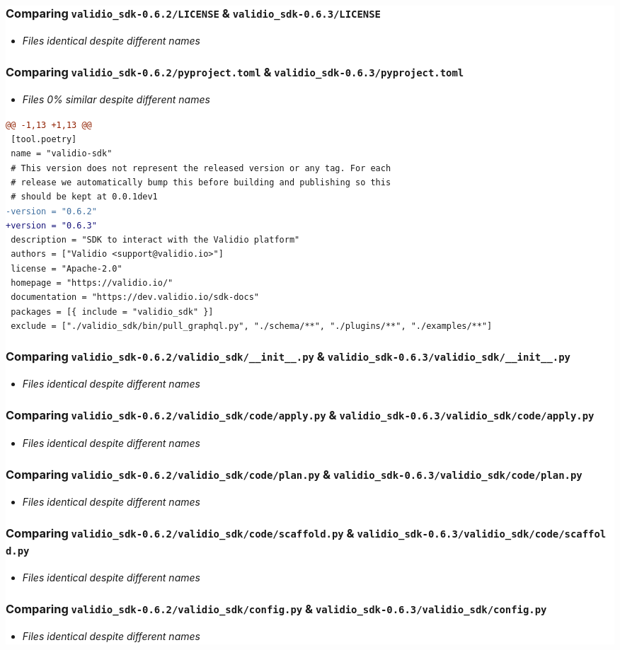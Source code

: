 ### Comparing `validio_sdk-0.6.2/LICENSE` & `validio_sdk-0.6.3/LICENSE`

 * *Files identical despite different names*

### Comparing `validio_sdk-0.6.2/pyproject.toml` & `validio_sdk-0.6.3/pyproject.toml`

 * *Files 0% similar despite different names*

```diff
@@ -1,13 +1,13 @@
 [tool.poetry]
 name = "validio-sdk"
 # This version does not represent the released version or any tag. For each
 # release we automatically bump this before building and publishing so this
 # should be kept at 0.0.1dev1
-version = "0.6.2"
+version = "0.6.3"
 description = "SDK to interact with the Validio platform"
 authors = ["Validio <support@validio.io>"]
 license = "Apache-2.0"
 homepage = "https://validio.io/"
 documentation = "https://dev.validio.io/sdk-docs"
 packages = [{ include = "validio_sdk" }]
 exclude = ["./validio_sdk/bin/pull_graphql.py", "./schema/**", "./plugins/**", "./examples/**"]
```

### Comparing `validio_sdk-0.6.2/validio_sdk/__init__.py` & `validio_sdk-0.6.3/validio_sdk/__init__.py`

 * *Files identical despite different names*

### Comparing `validio_sdk-0.6.2/validio_sdk/code/apply.py` & `validio_sdk-0.6.3/validio_sdk/code/apply.py`

 * *Files identical despite different names*

### Comparing `validio_sdk-0.6.2/validio_sdk/code/plan.py` & `validio_sdk-0.6.3/validio_sdk/code/plan.py`

 * *Files identical despite different names*

### Comparing `validio_sdk-0.6.2/validio_sdk/code/scaffold.py` & `validio_sdk-0.6.3/validio_sdk/code/scaffold.py`

 * *Files identical despite different names*

### Comparing `validio_sdk-0.6.2/validio_sdk/config.py` & `validio_sdk-0.6.3/validio_sdk/config.py`

 * *Files identical despite different names*
